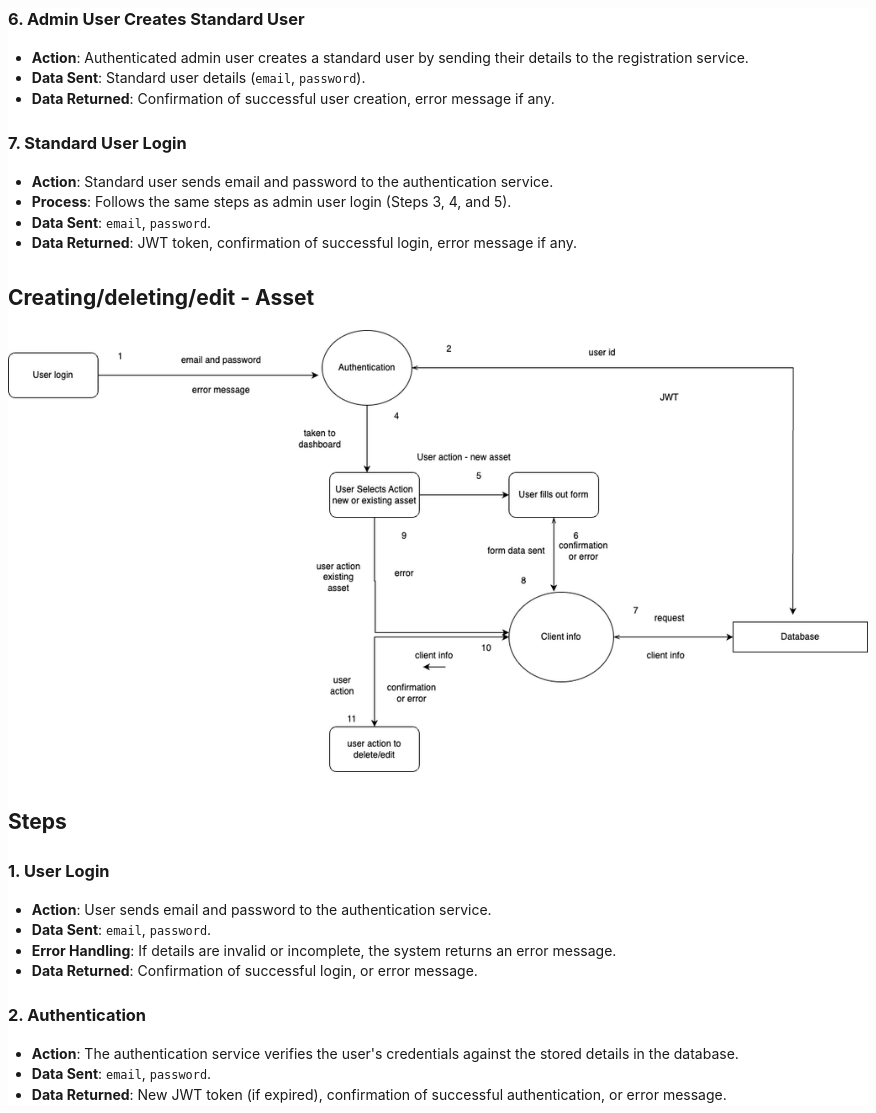### 6. Admin User Creates Standard User
- **Action**: Authenticated admin user creates a standard user by sending their details to the registration service.
- **Data Sent**: Standard user details (`email`, `password`).
- **Data Returned**: Confirmation of successful user creation, error message if any.

### 7. Standard User Login
- **Action**: Standard user sends email and password to the authentication service.
- **Process**: Follows the same steps as admin user login (Steps 3, 4, and 5).
- **Data Sent**: `email`, `password`.
- **Data Returned**: JWT token, confirmation of successful login, error message if any.

## Creating/deleting/edit -  Asset

![DataFlowDiagram_asset](docs/data_flow_digram/DataFlowDigramer_Asset.drawio.png)

## Steps

### 1. User Login
- **Action**: User sends email and password to the authentication service.
- **Data Sent**: `email`, `password`.
- **Error Handling**: If details are invalid or incomplete, the system returns an error message.
- **Data Returned**: Confirmation of successful login, or error message.

### 2. Authentication
- **Action**: The authentication service verifies the user's credentials against the stored details in the database.
- **Data Sent**: `email`, `password`.
- **Data Returned**: New JWT token (if expired), confirmation of successful authentication, or error message.
